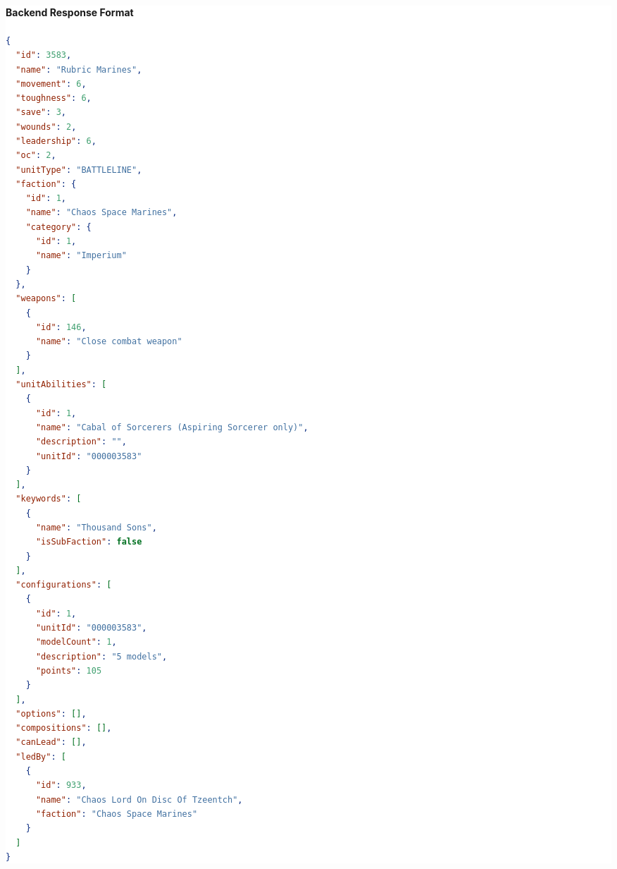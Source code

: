 #### Backend Response Format
```json
{
  "id": 3583,
  "name": "Rubric Marines",
  "movement": 6,
  "toughness": 6,
  "save": 3,
  "wounds": 2,
  "leadership": 6,
  "oc": 2,
  "unitType": "BATTLELINE",
  "faction": {
    "id": 1,
    "name": "Chaos Space Marines",
    "category": {
      "id": 1,
      "name": "Imperium"
    }
  },
  "weapons": [
    {
      "id": 146,
      "name": "Close combat weapon"
    }
  ],
  "unitAbilities": [
    {
      "id": 1,
      "name": "Cabal of Sorcerers (Aspiring Sorcerer only)",
      "description": "",
      "unitId": "000003583"
    }
  ],
  "keywords": [
    {
      "name": "Thousand Sons",
      "isSubFaction": false
    }
  ],
  "configurations": [
    {
      "id": 1,
      "unitId": "000003583",
      "modelCount": 1,
      "description": "5 models",
      "points": 105
    }
  ],
  "options": [],
  "compositions": [],
  "canLead": [],
  "ledBy": [
    {
      "id": 933,
      "name": "Chaos Lord On Disc Of Tzeentch",
      "faction": "Chaos Space Marines"
    }
  ]
}
```
